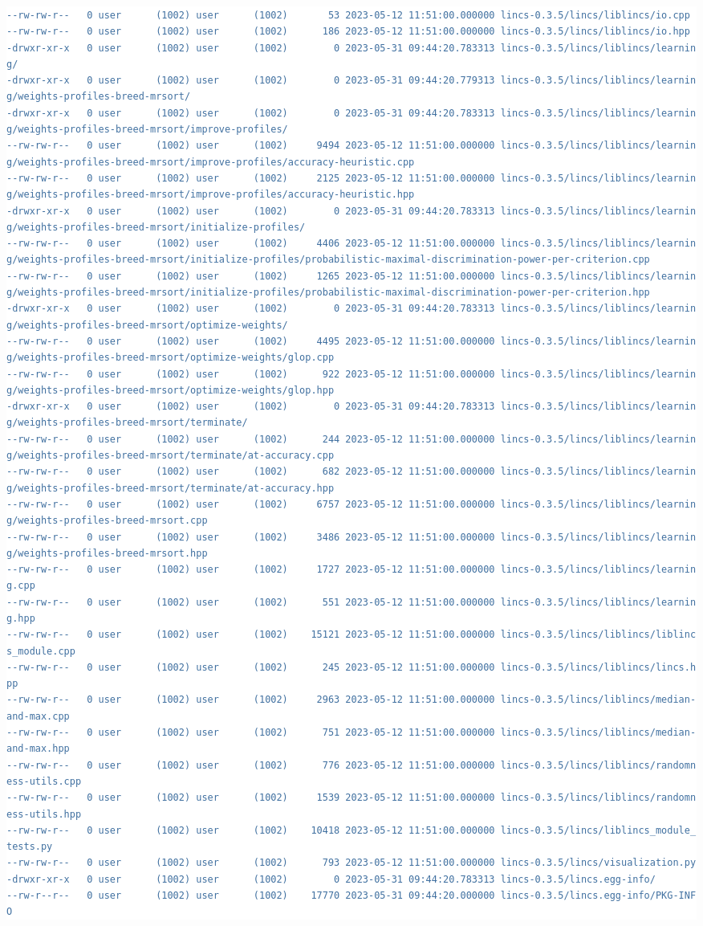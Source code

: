 ```diff
--rw-rw-r--   0 user      (1002) user      (1002)       53 2023-05-12 11:51:00.000000 lincs-0.3.5/lincs/liblincs/io.cpp
--rw-rw-r--   0 user      (1002) user      (1002)      186 2023-05-12 11:51:00.000000 lincs-0.3.5/lincs/liblincs/io.hpp
-drwxr-xr-x   0 user      (1002) user      (1002)        0 2023-05-31 09:44:20.783313 lincs-0.3.5/lincs/liblincs/learning/
-drwxr-xr-x   0 user      (1002) user      (1002)        0 2023-05-31 09:44:20.779313 lincs-0.3.5/lincs/liblincs/learning/weights-profiles-breed-mrsort/
-drwxr-xr-x   0 user      (1002) user      (1002)        0 2023-05-31 09:44:20.783313 lincs-0.3.5/lincs/liblincs/learning/weights-profiles-breed-mrsort/improve-profiles/
--rw-rw-r--   0 user      (1002) user      (1002)     9494 2023-05-12 11:51:00.000000 lincs-0.3.5/lincs/liblincs/learning/weights-profiles-breed-mrsort/improve-profiles/accuracy-heuristic.cpp
--rw-rw-r--   0 user      (1002) user      (1002)     2125 2023-05-12 11:51:00.000000 lincs-0.3.5/lincs/liblincs/learning/weights-profiles-breed-mrsort/improve-profiles/accuracy-heuristic.hpp
-drwxr-xr-x   0 user      (1002) user      (1002)        0 2023-05-31 09:44:20.783313 lincs-0.3.5/lincs/liblincs/learning/weights-profiles-breed-mrsort/initialize-profiles/
--rw-rw-r--   0 user      (1002) user      (1002)     4406 2023-05-12 11:51:00.000000 lincs-0.3.5/lincs/liblincs/learning/weights-profiles-breed-mrsort/initialize-profiles/probabilistic-maximal-discrimination-power-per-criterion.cpp
--rw-rw-r--   0 user      (1002) user      (1002)     1265 2023-05-12 11:51:00.000000 lincs-0.3.5/lincs/liblincs/learning/weights-profiles-breed-mrsort/initialize-profiles/probabilistic-maximal-discrimination-power-per-criterion.hpp
-drwxr-xr-x   0 user      (1002) user      (1002)        0 2023-05-31 09:44:20.783313 lincs-0.3.5/lincs/liblincs/learning/weights-profiles-breed-mrsort/optimize-weights/
--rw-rw-r--   0 user      (1002) user      (1002)     4495 2023-05-12 11:51:00.000000 lincs-0.3.5/lincs/liblincs/learning/weights-profiles-breed-mrsort/optimize-weights/glop.cpp
--rw-rw-r--   0 user      (1002) user      (1002)      922 2023-05-12 11:51:00.000000 lincs-0.3.5/lincs/liblincs/learning/weights-profiles-breed-mrsort/optimize-weights/glop.hpp
-drwxr-xr-x   0 user      (1002) user      (1002)        0 2023-05-31 09:44:20.783313 lincs-0.3.5/lincs/liblincs/learning/weights-profiles-breed-mrsort/terminate/
--rw-rw-r--   0 user      (1002) user      (1002)      244 2023-05-12 11:51:00.000000 lincs-0.3.5/lincs/liblincs/learning/weights-profiles-breed-mrsort/terminate/at-accuracy.cpp
--rw-rw-r--   0 user      (1002) user      (1002)      682 2023-05-12 11:51:00.000000 lincs-0.3.5/lincs/liblincs/learning/weights-profiles-breed-mrsort/terminate/at-accuracy.hpp
--rw-rw-r--   0 user      (1002) user      (1002)     6757 2023-05-12 11:51:00.000000 lincs-0.3.5/lincs/liblincs/learning/weights-profiles-breed-mrsort.cpp
--rw-rw-r--   0 user      (1002) user      (1002)     3486 2023-05-12 11:51:00.000000 lincs-0.3.5/lincs/liblincs/learning/weights-profiles-breed-mrsort.hpp
--rw-rw-r--   0 user      (1002) user      (1002)     1727 2023-05-12 11:51:00.000000 lincs-0.3.5/lincs/liblincs/learning.cpp
--rw-rw-r--   0 user      (1002) user      (1002)      551 2023-05-12 11:51:00.000000 lincs-0.3.5/lincs/liblincs/learning.hpp
--rw-rw-r--   0 user      (1002) user      (1002)    15121 2023-05-12 11:51:00.000000 lincs-0.3.5/lincs/liblincs/liblincs_module.cpp
--rw-rw-r--   0 user      (1002) user      (1002)      245 2023-05-12 11:51:00.000000 lincs-0.3.5/lincs/liblincs/lincs.hpp
--rw-rw-r--   0 user      (1002) user      (1002)     2963 2023-05-12 11:51:00.000000 lincs-0.3.5/lincs/liblincs/median-and-max.cpp
--rw-rw-r--   0 user      (1002) user      (1002)      751 2023-05-12 11:51:00.000000 lincs-0.3.5/lincs/liblincs/median-and-max.hpp
--rw-rw-r--   0 user      (1002) user      (1002)      776 2023-05-12 11:51:00.000000 lincs-0.3.5/lincs/liblincs/randomness-utils.cpp
--rw-rw-r--   0 user      (1002) user      (1002)     1539 2023-05-12 11:51:00.000000 lincs-0.3.5/lincs/liblincs/randomness-utils.hpp
--rw-rw-r--   0 user      (1002) user      (1002)    10418 2023-05-12 11:51:00.000000 lincs-0.3.5/lincs/liblincs_module_tests.py
--rw-rw-r--   0 user      (1002) user      (1002)      793 2023-05-12 11:51:00.000000 lincs-0.3.5/lincs/visualization.py
-drwxr-xr-x   0 user      (1002) user      (1002)        0 2023-05-31 09:44:20.783313 lincs-0.3.5/lincs.egg-info/
--rw-r--r--   0 user      (1002) user      (1002)    17770 2023-05-31 09:44:20.000000 lincs-0.3.5/lincs.egg-info/PKG-INFO
```